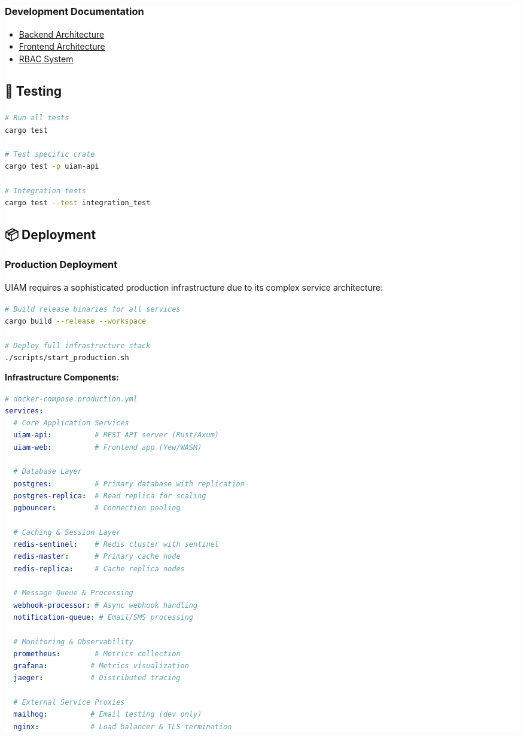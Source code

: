 ### Development Documentation
- [Backend Architecture](./uiam-docs/docs/architecture/backend.md)
- [Frontend Architecture](./uiam-docs/docs/architecture/frontend.md)
- [RBAC System](./uiam-docs/docs/architecture/rbac.md)

## 🧪 Testing

```bash
# Run all tests
cargo test

# Test specific crate
cargo test -p uiam-api

# Integration tests
cargo test --test integration_test
```

## 📦 Deployment

### Production Deployment

UIAM requires a sophisticated production infrastructure due to its complex service architecture:

```bash
# Build release binaries for all services
cargo build --release --workspace

# Deploy full infrastructure stack
./scripts/start_production.sh
```

**Infrastructure Components:**
```yaml
# docker-compose.production.yml
services:
  # Core Application Services
  uiam-api:          # REST API server (Rust/Axum)
  uiam-web:          # Frontend app (Yew/WASM)
  
  # Database Layer
  postgres:          # Primary database with replication
  postgres-replica:  # Read replica for scaling
  pgbouncer:         # Connection pooling
  
  # Caching & Session Layer  
  redis-sentinel:    # Redis cluster with sentinel
  redis-master:      # Primary cache node
  redis-replica:     # Cache replica nodes
  
  # Message Queue & Processing
  webhook-processor: # Async webhook handling
  notification-queue: # Email/SMS processing
  
  # Monitoring & Observability
  prometheus:        # Metrics collection
  grafana:          # Metrics visualization
  jaeger:           # Distributed tracing
  
  # External Service Proxies
  mailhog:          # Email testing (dev only)
  nginx:            # Load balancer & TLS termination
```
